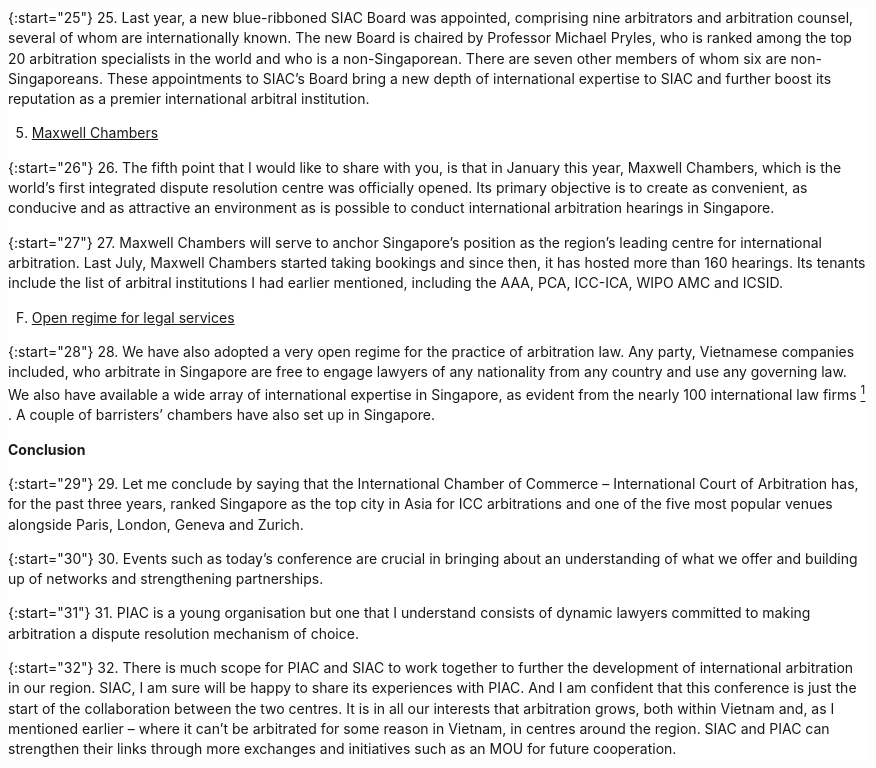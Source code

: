 {:start="25"}
25. Last year, a new blue-ribboned SIAC Board was appointed, comprising nine arbitrators and arbitration counsel, several of whom are internationally known. The new Board is chaired by Professor Michael Pryles, who is ranked among the top 20 arbitration specialists in the world and who is a non-Singaporean.  There are seven other members of whom six are non-Singaporeans.  These appointments to SIAC’s Board bring a new depth of international expertise to SIAC and further boost its reputation as a premier international arbitral institution.

<ol style="list-style-typer: upper-alpha" start="5">
<li><u>Maxwell Chambers</u></li>
</ol>

{:start="26"}
26. The fifth point that I would like to share with you, is that in January this year, Maxwell Chambers, which is the world’s first integrated dispute resolution centre was officially opened. Its primary objective is to create as convenient, as conducive and as attractive an environment as is possible to conduct international arbitration hearings in Singapore. 

{:start="27"}
27. Maxwell Chambers will serve to anchor Singapore’s position as the region’s leading centre for international arbitration. Last July, Maxwell Chambers started taking bookings and since then, it has hosted more than 160 hearings. Its tenants include the list of arbitral institutions I had earlier mentioned, including the AAA, PCA, ICC-ICA, WIPO AMC and ICSID.

<ol start="6" style="list-style-type: upper-alpha">
<li><u>Open regime for legal services</u></li>
</ol>

{:start="28"}
28. We have also adopted a very open regime for the practice of arbitration law.  Any party, Vietnamese companies included, who arbitrate in Singapore are free to engage lawyers of any nationality from any country and use any governing law.  We also have available a wide array of international expertise in Singapore, as evident from the nearly 100 international law firms <a href="#fn1"><sup>1</sup></a> . A couple of barristers’ chambers have also set up in Singapore. 

**Conclusion**

{:start="29"}
29. Let me conclude by saying that the International Chamber of Commerce – International Court of Arbitration has, for the past three years, ranked Singapore as the top city in Asia for ICC arbitrations and one of the five most popular venues alongside Paris, London, Geneva and Zurich.  

{:start="30"}
30. Events such as today’s conference are crucial in bringing about an understanding of what we offer and building up of networks and strengthening partnerships. 

{:start="31"}
31. PIAC is a young organisation but one that I understand consists of dynamic lawyers committed to making arbitration a dispute resolution mechanism of choice. 

{:start="32"}
32. There is much scope for PIAC and SIAC to work together to further the development of international arbitration in our region. SIAC, I am sure will be happy to share its experiences with PIAC. And I am confident that this conference is just the start of the collaboration between the two centres. It is in all our interests that arbitration grows, both within Vietnam and, as I mentioned earlier – where it can’t be arbitrated for some reason in Vietnam, in centres around the region. SIAC and PIAC can strengthen their links through more exchanges and initiatives such as an MOU for future cooperation. 
